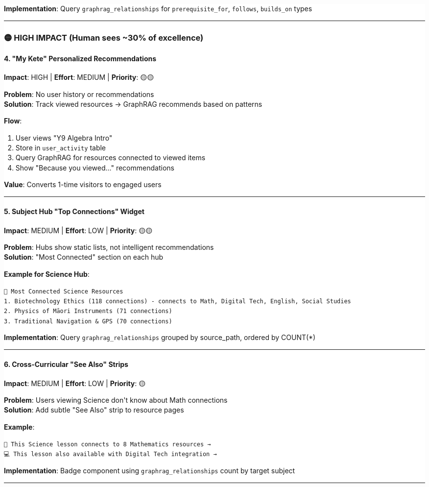 **Implementation**: Query `graphrag_relationships` for `prerequisite_for`, `follows`, `builds_on` types

---

### **🟡 HIGH IMPACT (Human sees ~30% of excellence)**

#### **4. "My Kete" Personalized Recommendations**
**Impact**: HIGH | **Effort**: MEDIUM | **Priority**: 🟡🟡

**Problem**: No user history or recommendations  
**Solution**: Track viewed resources → GraphRAG recommends based on patterns

**Flow**:
1. User views "Y9 Algebra Intro"
2. Store in `user_activity` table
3. Query GraphRAG for resources connected to viewed items
4. Show "Because you viewed..." recommendations

**Value**: Converts 1-time visitors to engaged users

---

#### **5. Subject Hub "Top Connections" Widget**
**Impact**: MEDIUM | **Effort**: LOW | **Priority**: 🟡🟡

**Problem**: Hubs show static lists, not intelligent recommendations  
**Solution**: "Most Connected" section on each hub

**Example for Science Hub**:
```
🌟 Most Connected Science Resources
1. Biotechnology Ethics (118 connections) - connects to Math, Digital Tech, English, Social Studies
2. Physics of Māori Instruments (71 connections)
3. Traditional Navigation & GPS (70 connections)
```

**Implementation**: Query `graphrag_relationships` grouped by source_path, ordered by COUNT(*)

---

#### **6. Cross-Curricular "See Also" Strips**
**Impact**: MEDIUM | **Effort**: LOW | **Priority**: 🟡

**Problem**: Users viewing Science don't know about Math connections  
**Solution**: Add subtle "See Also" strip to resource pages

**Example**:
```
📐 This Science lesson connects to 8 Mathematics resources →
💻 This lesson also available with Digital Tech integration →
```

**Implementation**: Badge component using `graphrag_relationships` count by target subject

---
